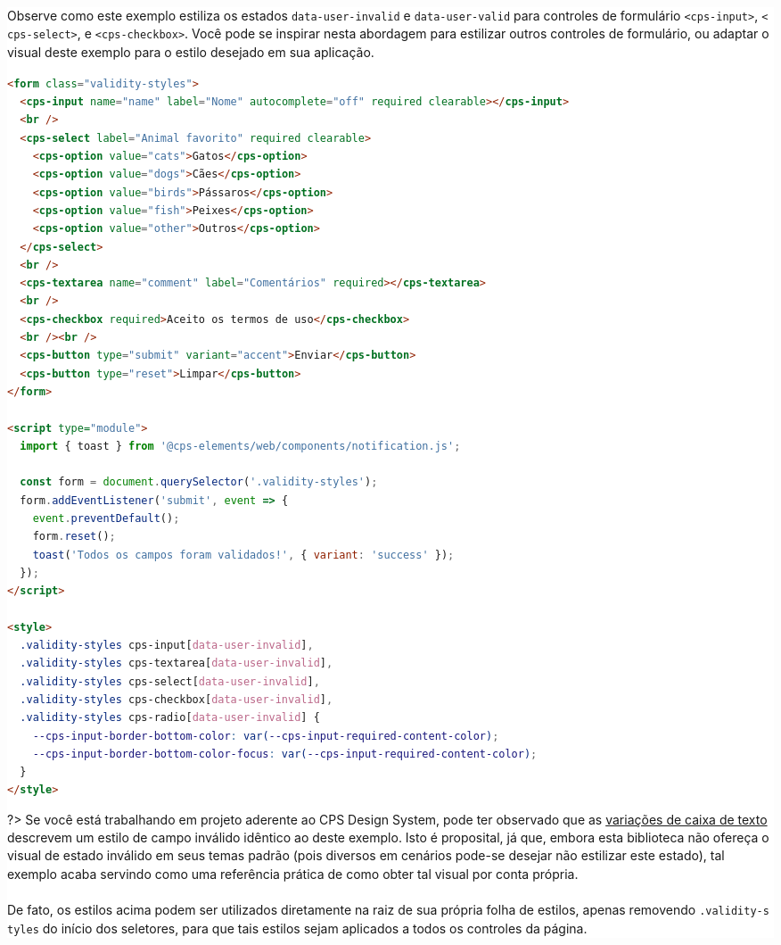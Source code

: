 Observe como este exemplo estiliza os estados `data-user-invalid` e `data-user-valid` para controles de formulário `<cps-input>`, `<cps-select>`, e `<cps-checkbox>`. Você pode se inspirar nesta abordagem para estilizar outros controles de formulário, ou adaptar o visual deste exemplo para o estilo desejado em sua aplicação.

```html preview no-vue
<form class="validity-styles">
  <cps-input name="name" label="Nome" autocomplete="off" required clearable></cps-input>
  <br />
  <cps-select label="Animal favorito" required clearable>
    <cps-option value="cats">Gatos</cps-option>
    <cps-option value="dogs">Cães</cps-option>
    <cps-option value="birds">Pássaros</cps-option>
    <cps-option value="fish">Peixes</cps-option>
    <cps-option value="other">Outros</cps-option>
  </cps-select>
  <br />
  <cps-textarea name="comment" label="Comentários" required></cps-textarea>
  <br />
  <cps-checkbox required>Aceito os termos de uso</cps-checkbox>
  <br /><br />
  <cps-button type="submit" variant="accent">Enviar</cps-button>
  <cps-button type="reset">Limpar</cps-button>
</form>

<script type="module">
  import { toast } from '@cps-elements/web/components/notification.js';

  const form = document.querySelector('.validity-styles');
  form.addEventListener('submit', event => {
    event.preventDefault();
    form.reset();
    toast('Todos os campos foram validados!', { variant: 'success' });
  });
</script>

<style>
  .validity-styles cps-input[data-user-invalid],
  .validity-styles cps-textarea[data-user-invalid],
  .validity-styles cps-select[data-user-invalid],
  .validity-styles cps-checkbox[data-user-invalid],
  .validity-styles cps-radio[data-user-invalid] {
    --cps-input-border-bottom-color: var(--cps-input-required-content-color);
    --cps-input-border-bottom-color-focus: var(--cps-input-required-content-color);
  }
</style>
```

?> Se você está trabalhando em projeto aderente ao CPS Design System, pode ter observado que as [variações de caixa de texto](https://cpsrepositorio.github.io/cps-design-system/documentacao/text-field.html#padrao) descrevem um estilo de campo inválido idêntico ao deste exemplo. Isto é proposital, já que, embora esta biblioteca não ofereça o visual de estado inválido em seus temas padrão (pois diversos em cenários pode-se desejar não estilizar este estado), tal exemplo acaba servindo como uma referência prática de como obter tal visual por conta própria.<br><br>De fato, os estilos acima podem ser utilizados diretamente na raiz de sua própria folha de estilos, apenas removendo `.validity-styles` do início dos seletores, para que tais estilos sejam aplicados a todos os controles da página.
